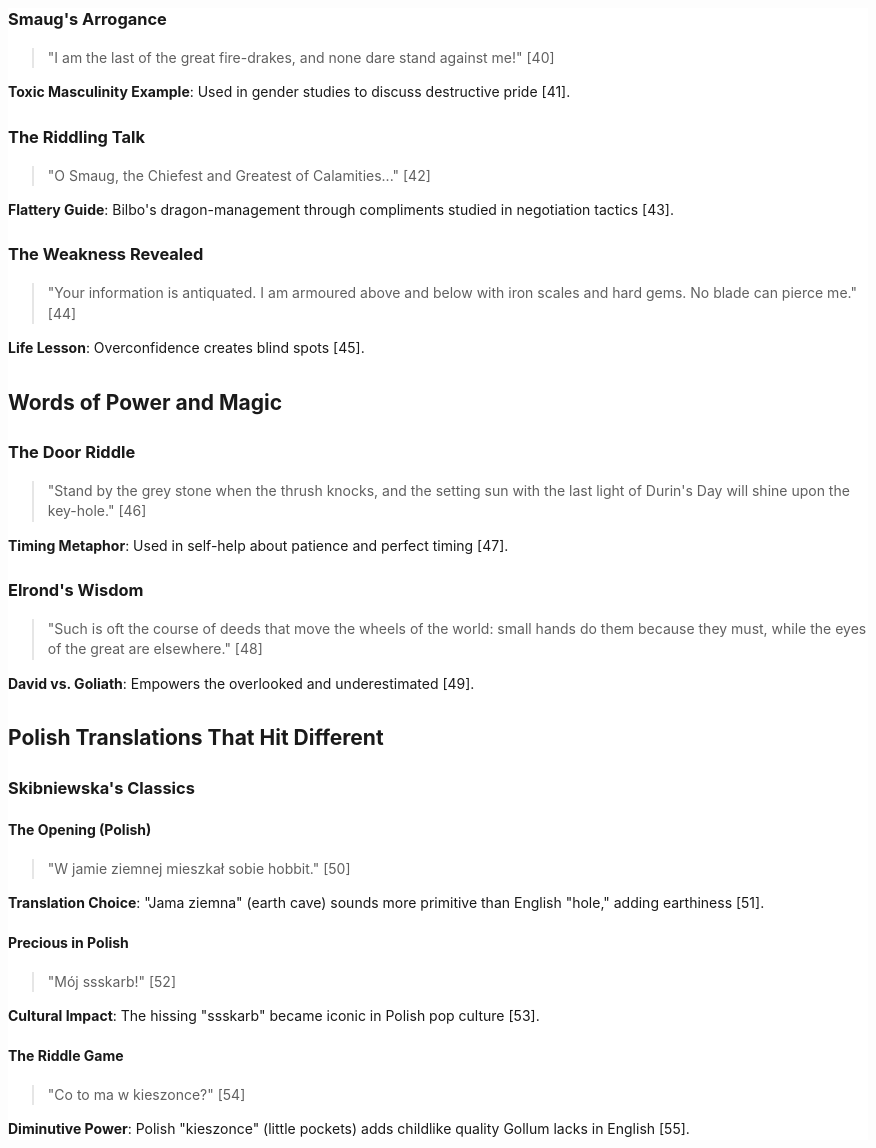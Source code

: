 ### Smaug's Arrogance
> "I am the last of the great fire-drakes, and none dare stand against me!" [40]

**Toxic Masculinity Example**: Used in gender studies to discuss destructive pride [41].

### The Riddling Talk
> "O Smaug, the Chiefest and Greatest of Calamities..." [42]

**Flattery Guide**: Bilbo's dragon-management through compliments studied in negotiation tactics [43].

### The Weakness Revealed
> "Your information is antiquated. I am armoured above and below with iron scales and hard gems. No blade can pierce me." [44]

**Life Lesson**: Overconfidence creates blind spots [45].

## Words of Power and Magic

### The Door Riddle
> "Stand by the grey stone when the thrush knocks, and the setting sun with the last light of Durin's Day will shine upon the key-hole." [46]

**Timing Metaphor**: Used in self-help about patience and perfect timing [47].

### Elrond's Wisdom
> "Such is oft the course of deeds that move the wheels of the world: small hands do them because they must, while the eyes of the great are elsewhere." [48]

**David vs. Goliath**: Empowers the overlooked and underestimated [49].

## Polish Translations That Hit Different

### Skibniewska's Classics

#### The Opening (Polish)
> "W jamie ziemnej mieszkał sobie hobbit." [50]

**Translation Choice**: "Jama ziemna" (earth cave) sounds more primitive than English "hole," adding earthiness [51].

#### Precious in Polish
> "Mój ssskarb!" [52]

**Cultural Impact**: The hissing "ssskarb" became iconic in Polish pop culture [53].

#### The Riddle Game
> "Co to ma w kieszonce?" [54]

**Diminutive Power**: Polish "kieszonce" (little pockets) adds childlike quality Gollum lacks in English [55].
